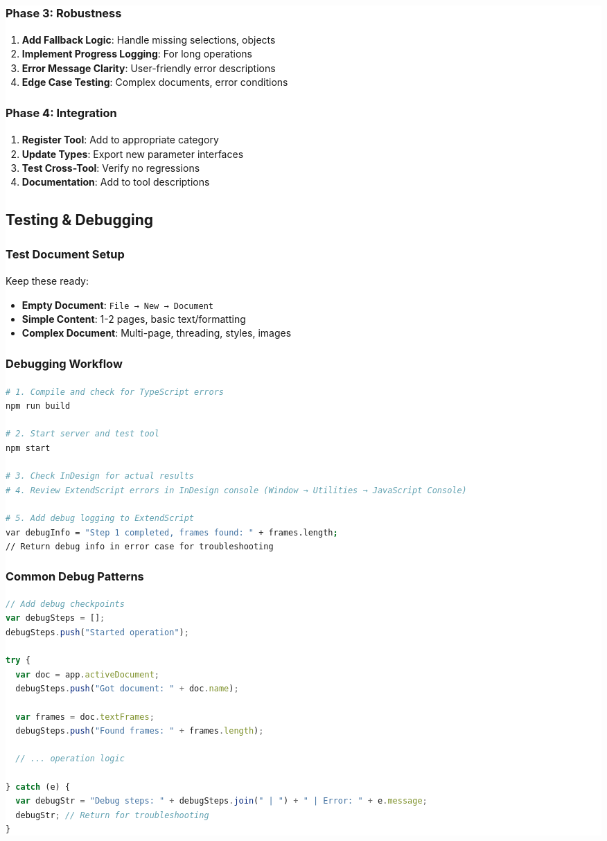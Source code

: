### Phase 3: Robustness
1. **Add Fallback Logic**: Handle missing selections, objects
2. **Implement Progress Logging**: For long operations
3. **Error Message Clarity**: User-friendly error descriptions
4. **Edge Case Testing**: Complex documents, error conditions

### Phase 4: Integration
1. **Register Tool**: Add to appropriate category
2. **Update Types**: Export new parameter interfaces
3. **Test Cross-Tool**: Verify no regressions
4. **Documentation**: Add to tool descriptions

## Testing & Debugging

### Test Document Setup
Keep these ready:
- **Empty Document**: `File → New → Document`
- **Simple Content**: 1-2 pages, basic text/formatting
- **Complex Document**: Multi-page, threading, styles, images

### Debugging Workflow
```bash
# 1. Compile and check for TypeScript errors
npm run build

# 2. Start server and test tool
npm start

# 3. Check InDesign for actual results
# 4. Review ExtendScript errors in InDesign console (Window → Utilities → JavaScript Console)

# 5. Add debug logging to ExtendScript
var debugInfo = "Step 1 completed, frames found: " + frames.length;
// Return debug info in error case for troubleshooting
```

### Common Debug Patterns
```javascript
// Add debug checkpoints
var debugSteps = [];
debugSteps.push("Started operation");

try {
  var doc = app.activeDocument;
  debugSteps.push("Got document: " + doc.name);
  
  var frames = doc.textFrames;
  debugSteps.push("Found frames: " + frames.length);
  
  // ... operation logic
  
} catch (e) {
  var debugStr = "Debug steps: " + debugSteps.join(" | ") + " | Error: " + e.message;
  debugStr; // Return for troubleshooting
}
```

